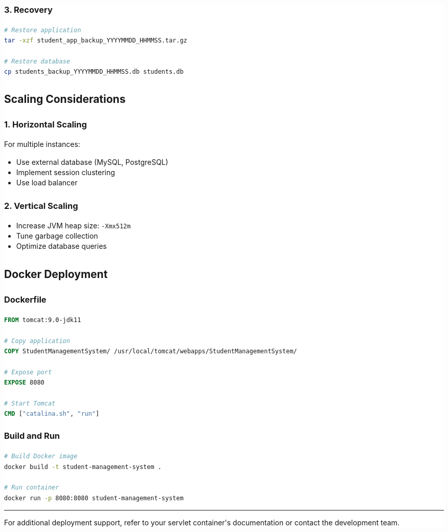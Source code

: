 ### 3. Recovery
```bash
# Restore application
tar -xzf student_app_backup_YYYYMMDD_HHMMSS.tar.gz

# Restore database
cp students_backup_YYYYMMDD_HHMMSS.db students.db
```

## Scaling Considerations

### 1. Horizontal Scaling
For multiple instances:
- Use external database (MySQL, PostgreSQL)
- Implement session clustering
- Use load balancer

### 2. Vertical Scaling
- Increase JVM heap size: `-Xmx512m`
- Tune garbage collection
- Optimize database queries

## Docker Deployment

### Dockerfile
```dockerfile
FROM tomcat:9.0-jdk11

# Copy application
COPY StudentManagementSystem/ /usr/local/tomcat/webapps/StudentManagementSystem/

# Expose port
EXPOSE 8080

# Start Tomcat
CMD ["catalina.sh", "run"]
```

### Build and Run
```bash
# Build Docker image
docker build -t student-management-system .

# Run container
docker run -p 8080:8080 student-management-system
```

---

For additional deployment support, refer to your servlet container's documentation or contact the development team.